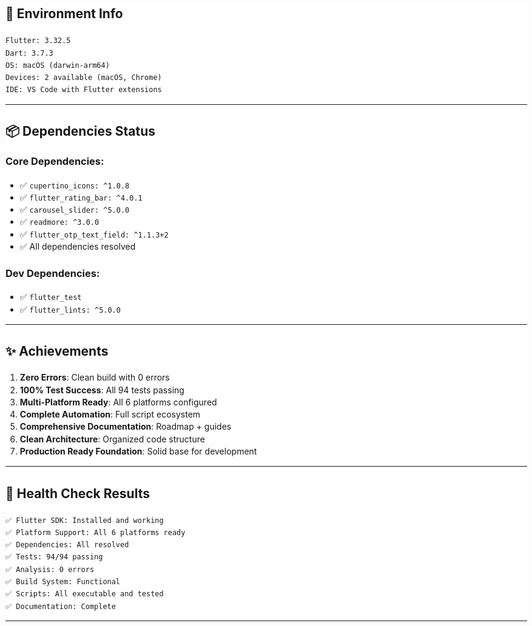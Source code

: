
## 🔧 Environment Info

```
Flutter: 3.32.5
Dart: 3.7.3
OS: macOS (darwin-arm64)
Devices: 2 available (macOS, Chrome)
IDE: VS Code with Flutter extensions
```

---

## 📦 Dependencies Status

### Core Dependencies:
- ✅ `cupertino_icons: ^1.0.8`
- ✅ `flutter_rating_bar: ^4.0.1`
- ✅ `carousel_slider: ^5.0.0`
- ✅ `readmore: ^3.0.0`
- ✅ `flutter_otp_text_field: ^1.1.3+2`
- ✅ All dependencies resolved

### Dev Dependencies:
- ✅ `flutter_test`
- ✅ `flutter_lints: ^5.0.0`

---

## ✨ Achievements

1. **Zero Errors**: Clean build with 0 errors
2. **100% Test Success**: All 94 tests passing
3. **Multi-Platform Ready**: All 6 platforms configured
4. **Complete Automation**: Full script ecosystem
5. **Comprehensive Documentation**: Roadmap + guides
6. **Clean Architecture**: Organized code structure
7. **Production Ready Foundation**: Solid base for development

---

## 🏥 Health Check Results

```bash
✅ Flutter SDK: Installed and working
✅ Platform Support: All 6 platforms ready
✅ Dependencies: All resolved
✅ Tests: 94/94 passing
✅ Analysis: 0 errors
✅ Build System: Functional
✅ Scripts: All executable and tested
✅ Documentation: Complete
```

---